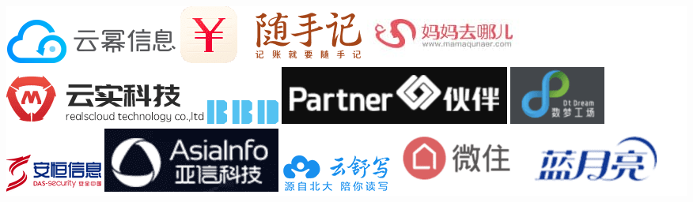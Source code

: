 ![云幂信息](static/yunmixinxi.png)
![随手科技](static/sui.png)
![妈妈去哪儿](static/mamaqunaer.jpg)
![云实信息](static/realscloud.png)
![BBD数联铭品](static/bbdservice.png)
![伙伴集团](static/zhaoshang800.png)
![数梦工场](static/dtdream.png)
![安恒信息](static/dbappsecurity.png)
![亚信科技](static/asiainfo.png)
![云舒写](static/yunshuxie.png)
![微住](static/iweizhu.png)
![月亮小屋](static/bluemoon.png)